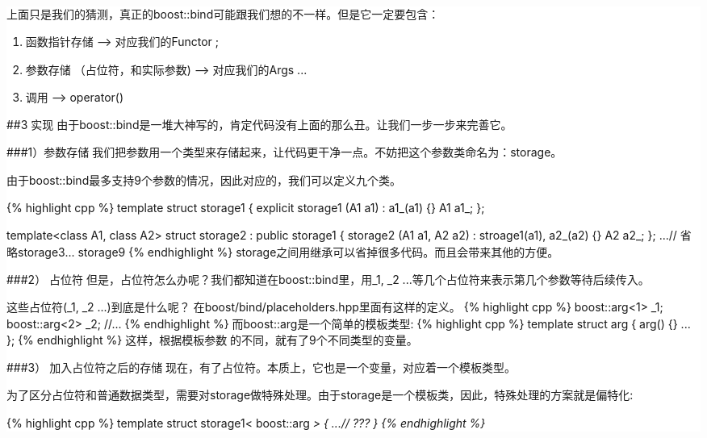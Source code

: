 上面只是我们的猜测，真正的boost::bind可能跟我们想的不一样。但是它一定要包含：

1) 函数指针存储                     -->  对应我们的Functor ;

2) 参数存储  （占位符，和实际参数)  --> 对应我们的Args ...

3) 调用                             --> operator()

##3 实现
由于boost::bind是一堆大神写的，肯定代码没有上面的那么丑。让我们一步一步来完善它。
 
###1）参数存储
我们把参数用一个类型来存储起来，让代码更干净一点。不妨把这个参数类命名为：storage。

由于boost::bind最多支持9个参数的情况，因此对应的，我们可以定义九个类。
 
{% highlight cpp %} 
template<class A1> struct storage1
{
explicit storage1 (A1 a1) : a1_(a1) {}
A1 a1_;
};
 
template<class A1, class A2> struct storage2 : public storage1<A1>
{
storage2 (A1 a1, A2 a2) : stroage1<A1>(a1), a2_(a2) {}
A2 a2_;
};
...// 省略storage3... storage9
{% endhighlight %}
storage之间用继承可以省掉很多代码。而且会带来其他的方便。
 
###2） 占位符
但是，占位符怎么办呢？我们都知道在boost::bind里，用_1, _2 ...等几个占位符来表示第几个参数等待后续传入。

这些占位符(_1, _2 ...)到底是什么呢？ 在boost/bind/placeholders.hpp里面有这样的定义。
{% highlight cpp %}
boost::arg<1> _1;
boost::arg<2> _2;
//...
{% endhighlight %}
而boost::arg是一个简单的模板类型:
{% highlight cpp %}
template <int I> struct arg
{
    arg() {}
    ...
};
{% endhighlight %}
这样，根据模板参数 <int I> 的不同，就有了9个不同类型的变量。
 
###3） 加入占位符之后的存储
现在，有了占位符。本质上，它也是一个变量，对应着一个模板类型。

为了区分占位符和普通数据类型，需要对storage做特殊处理。由于storage是一个模板类，因此，特殊处理的方案就是偏特化:

{% highlight cpp %}
template <int I> struct storage1< boost::arg<I> >
{
...// ???
}
{% endhighlight %}
